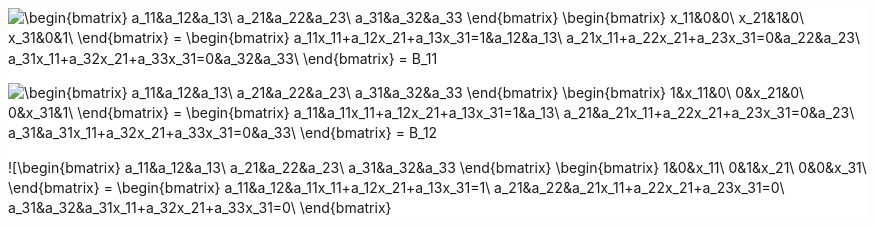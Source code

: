 

![\begin{bmatrix}
a_11&a_12&a_13\\
a_21&a_22&a_23\\
a_31&a_32&a_33
\end{bmatrix}
\begin{bmatrix}
x_11&0&0\\
x_21&1&0\\
x_31&0&1\\
\end{bmatrix}
= \begin{bmatrix}
a_11x_11+a_12x_21+a_13x_31=1&a_12&a_13\\
a_21x_11+a_22x_21+a_23x_31=0&a_22&a_23\\
a_31x_11+a_32x_21+a_33x_31=0&a_32&a_33\\
\end{bmatrix}
= B_11](https://render.githubusercontent.com/render/math?math=%5Cdisplaystyle+%5Cbegin%7Bbmatrix%7D%0Aa_11%26a_12%26a_13%5C%5C%0Aa_21%26a_22%26a_23%5C%5C%0Aa_31%26a_32%26a_33%0A%5Cend%7Bbmatrix%7D%0A%5Cbegin%7Bbmatrix%7D%0Ax_11%260%260%5C%5C%0Ax_21%261%260%5C%5C%0Ax_31%260%261%5C%5C%0A%5Cend%7Bbmatrix%7D%0A%3D+%5Cbegin%7Bbmatrix%7D%0Aa_11x_11%2Ba_12x_21%2Ba_13x_31%3D1%26a_12%26a_13%5C%5C%0Aa_21x_11%2Ba_22x_21%2Ba_23x_31%3D0%26a_22%26a_23%5C%5C%0Aa_31x_11%2Ba_32x_21%2Ba_33x_31%3D0%26a_32%26a_33%5C%5C%0A%5Cend%7Bbmatrix%7D%0A%3D+B_11)

![\begin{bmatrix}
a_11&a_12&a_13\\
a_21&a_22&a_23\\
a_31&a_32&a_33
\end{bmatrix}
\begin{bmatrix}
1&x_11&0\\
0&x_21&0\\
0&x_31&1\\
\end{bmatrix}
= \begin{bmatrix}
a_11&a_11x_11+a_12x_21+a_13x_31=1&a_13\\
a_21&a_21x_11+a_22x_21+a_23x_31=0&a_23\\
a_31&a_31x_11+a_32x_21+a_33x_31=0&a_33\\
\end{bmatrix}
= B_12](https://render.githubusercontent.com/render/math?math=%5Cdisplaystyle+%5Cbegin%7Bbmatrix%7D%0Aa_11%26a_12%26a_13%5C%5C%0Aa_21%26a_22%26a_23%5C%5C%0Aa_31%26a_32%26a_33%0A%5Cend%7Bbmatrix%7D%0A%5Cbegin%7Bbmatrix%7D%0A1%26x_11%260%5C%5C%0A0%26x_21%260%5C%5C%0A0%26x_31%261%5C%5C%0A%5Cend%7Bbmatrix%7D%0A%3D+%5Cbegin%7Bbmatrix%7D%0Aa_11%26a_11x_11%2Ba_12x_21%2Ba_13x_31%3D1%26a_13%5C%5C%0Aa_21%26a_21x_11%2Ba_22x_21%2Ba_23x_31%3D0%26a_23%5C%5C%0Aa_31%26a_31x_11%2Ba_32x_21%2Ba_33x_31%3D0%26a_33%5C%5C%0A%5Cend%7Bbmatrix%7D%0A%3D+B_12)

![\begin{bmatrix}
a_11&a_12&a_13\\
a_21&a_22&a_23\\
a_31&a_32&a_33
\end{bmatrix}
\begin{bmatrix}
1&0&x_11\\
0&1&x_21\\
0&0&x_31\\
\end{bmatrix}
= \begin{bmatrix}
a_11&a_12&a_11x_11+a_12x_21+a_13x_31=1\\
a_21&a_22&a_21x_11+a_22x_21+a_23x_31=0\\
a_31&a_32&a_31x_11+a_32x_21+a_33x_31=0\\
\end{bmatrix}
